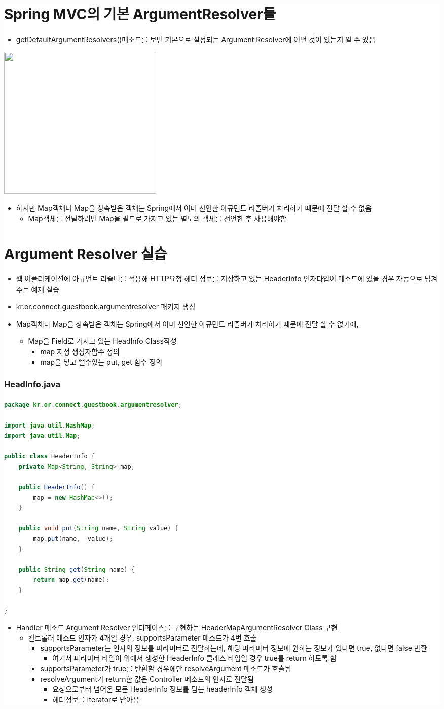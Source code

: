 
# Spring MVC의 기본 ArgumentResolver들

- getDefaultArgumentResolvers()메소드를 보면 기본으로 설정되는 Argument Resolver에 어떤 것이 있는지 알 수 있음
<img src = "https://traveloving2030.github.io/jiwon/assets/img/post/부스트코스/64.png" height="280" width="300" />

- 하지만 Map객체나 Map을 상속받은 객체는 Spring에서 이미 선언한 아규먼트 리졸버가 처리하기 때문에 전달 할 수 없음
    - Map객체를 전달하려면 Map을 필드로 가지고 있는 별도의 객체를 선언한 후 사용해야함



# Argument Resolver 실습

- 웹 어플리케이션에 아규먼트 리졸버를 적용해 HTTP요청 헤더 정보를 저장하고 있는 HeaderInfo 인자타입이 메소드에 있을 경우 자동으로 넘겨주는 예제 실습

- kr.or.connect.guestbook.argumentresolver 패키지 생성
- Map객체나 Map을 상속받은 객체는 Spring에서 이미 선언한 아규먼트 리졸버가 처리하기 때문에 전달 할 수 없기에,
    - Map을 Field로 가지고 있는 HeadInfo Class작성
        - map 지정 생성자함수 정의
        - map을 넣고 뺄수있는 put, get 함수 정의


### HeadInfo.java

```java
package kr.or.connect.guestbook.argumentresolver;

import java.util.HashMap;
import java.util.Map;

public class HeaderInfo {
	private Map<String, String> map;
	
	public HeaderInfo() {
		map = new HashMap<>();
	}

	public void put(String name, String value) {
		map.put(name,  value);
	}
	
	public String get(String name) {
		return map.get(name);
	}

}
```

- Handler 메소드 Argument Resolver 인터페이스를 구현하는 HeaderMapArgumentResolver Class 구현
    - 컨트롤러 메소드 인자가 4개일 경우, supportsParameter 메소드가 4번 호출
        - supportsParameter는 인자의 정보를 파라미터로 전달하는데, 해당 파라미터 정보에 원하는 정보가 있다면 true, 없다면 false 반환
            - 여기서 파라미터 타입이 위에서 생성한 HeaderInfo 클래스 타입일 경우 true를 return 하도록 함
        - supportsParameter가 true를 반환할 경우에만 resolveArgument 메소드가 호출됨
        - resolveArgument가 return한 값은 Controller 메소드의 인자로 전달됨
            - 요청으로부터 넘어온 모든 HeaderInfo 정보를 담는 headerInfo 객체 생성
            - 헤더정보를 Iterator로 받아옴
